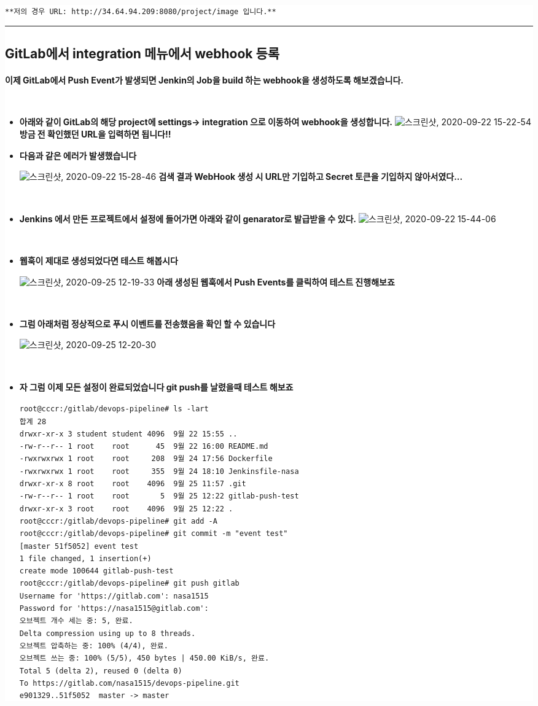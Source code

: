     **저의 경우 URL: http://34.64.94.209:8080/project/image 입니다.**

----

## **GitLab에서 integration 메뉴에서 webhook 등록**   

**이제 GitLab에서 Push Event가 발생되면 Jenkin의 Job을 build 하는 webhook을 생성하도록 해보겠습니다.**

<br/>

* **아래와 같이 GitLab의 해당 project에 settings→ integration 으로 이동하여 webhook을 생성합니다.**
![스크린샷, 2020-09-22 15-22-54](https://user-images.githubusercontent.com/69498804/93849625-7e9bb500-fce7-11ea-9a13-f4575810667e.png)
**방금 전 확인했던 URL을 입력하면 됩니다!!**


* **다음과 같은 에러가 발생했습니다**

    ![스크린샷, 2020-09-22 15-28-46](https://user-images.githubusercontent.com/69498804/93850069-51033b80-fce8-11ea-8ea8-285c5abd8f7d.png)
    **검색 결과 WebHook 생성 시 URL만 기입하고 Secret 토큰을 기입하지 않아서였다...**

<br/>

* **Jenkins 에서 만든 프로젝트에서 설정에 들어가면 아래와 같이 genarator로 발급받을 수 있다.**
![스크린샷, 2020-09-22 15-44-06](https://user-images.githubusercontent.com/69498804/93851083-75601780-fcea-11ea-9820-d35eeb742a25.png)

<br/>

* **웹훅이 제대로 생성되었다면 테스트 해봅시다**

    ![스크린샷, 2020-09-25 12-19-33](https://user-images.githubusercontent.com/69498804/94222822-61eebf80-ff29-11ea-8640-8b0dc65846dd.png)
    **아래 생성된 웹훅에서 Push Events를 클릭하여 테스트 진행해보죠**

<br/>

* **그럼 아래처럼 정상적으로 푸시 이벤트를 전송했음을 확인 할 수 있습니다**

    ![스크린샷, 2020-09-25 12-20-30](https://user-images.githubusercontent.com/69498804/94222874-82b71500-ff29-11ea-9a83-efcbb8e1e512.png)

<br/>

* **자 그럼 이제 모든 설정이 완료되었습니다 git push를 날렸을때 테스트 해보죠**

    ```
    root@cccr:/gitlab/devops-pipeline# ls -lart 
    합계 28
    drwxr-xr-x 3 student student 4096  9월 22 15:55 ..
    -rw-r--r-- 1 root    root      45  9월 22 16:00 README.md
    -rwxrwxrwx 1 root    root     208  9월 24 17:56 Dockerfile
    -rwxrwxrwx 1 root    root     355  9월 24 18:10 Jenkinsfile-nasa
    drwxr-xr-x 8 root    root    4096  9월 25 11:57 .git
    -rw-r--r-- 1 root    root       5  9월 25 12:22 gitlab-push-test
    drwxr-xr-x 3 root    root    4096  9월 25 12:22 .
    root@cccr:/gitlab/devops-pipeline# git add -A
    root@cccr:/gitlab/devops-pipeline# git commit -m "event test"
    [master 51f5052] event test
    1 file changed, 1 insertion(+)
    create mode 100644 gitlab-push-test
    root@cccr:/gitlab/devops-pipeline# git push gitlab
    Username for 'https://gitlab.com': nasa1515
    Password for 'https://nasa1515@gitlab.com': 
    오브젝트 개수 세는 중: 5, 완료.
    Delta compression using up to 8 threads.
    오브젝트 압축하는 중: 100% (4/4), 완료.
    오브젝트 쓰는 중: 100% (5/5), 450 bytes | 450.00 KiB/s, 완료.
    Total 5 (delta 2), reused 0 (delta 0)
    To https://gitlab.com/nasa1515/devops-pipeline.git
    e901329..51f5052  master -> master
    ```